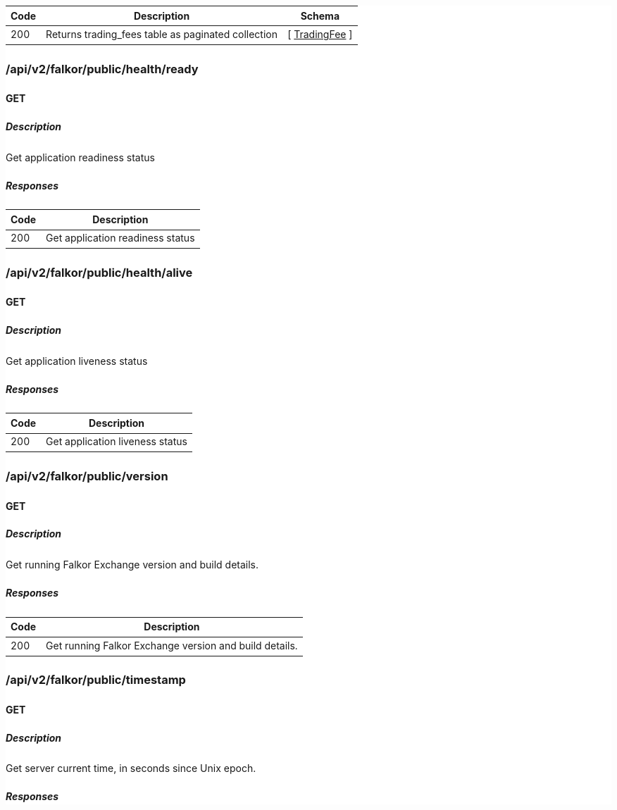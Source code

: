 | Code | Description | Schema |
| ---- | ----------- | ------ |
| 200 | Returns trading_fees table as paginated collection | [ [TradingFee](#tradingfee) ] |

### /api/v2/falkor/public/health/ready

#### GET
##### Description

Get application readiness status

##### Responses

| Code | Description |
| ---- | ----------- |
| 200 | Get application readiness status |

### /api/v2/falkor/public/health/alive

#### GET
##### Description

Get application liveness status

##### Responses

| Code | Description |
| ---- | ----------- |
| 200 | Get application liveness status |

### /api/v2/falkor/public/version

#### GET
##### Description

Get running Falkor Exchange version and build details.

##### Responses

| Code | Description |
| ---- | ----------- |
| 200 | Get running Falkor Exchange version and build details. |

### /api/v2/falkor/public/timestamp

#### GET
##### Description

Get server current time, in seconds since Unix epoch.

##### Responses
